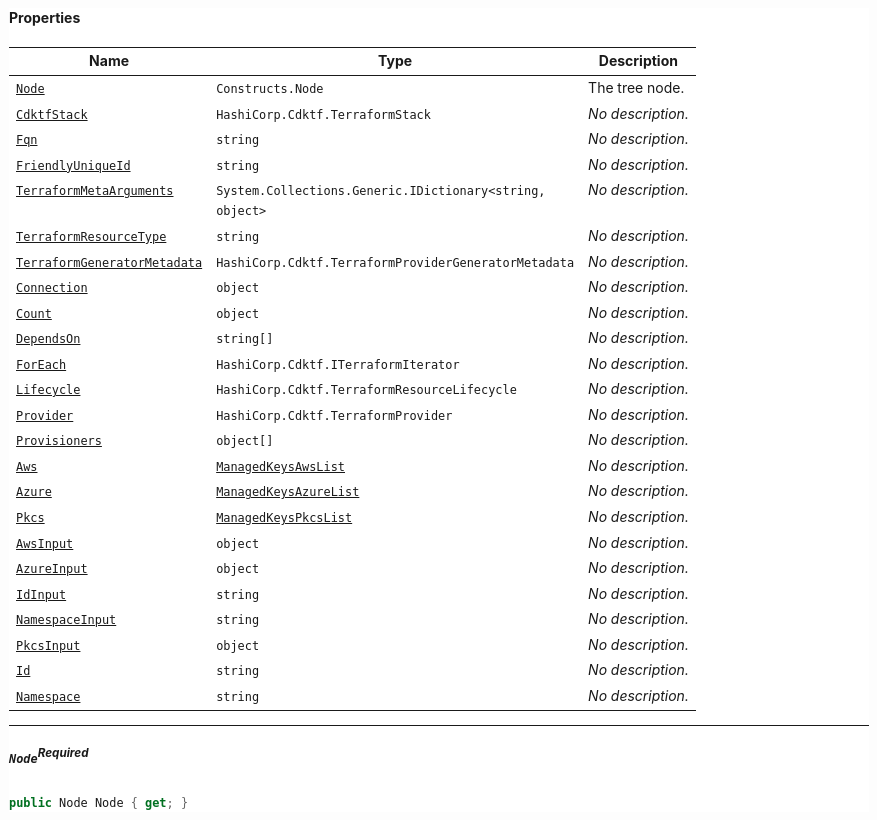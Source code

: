 #### Properties <a name="Properties" id="Properties"></a>

| **Name** | **Type** | **Description** |
| --- | --- | --- |
| <code><a href="#@cdktf/provider-vault.managedKeys.ManagedKeys.property.node">Node</a></code> | <code>Constructs.Node</code> | The tree node. |
| <code><a href="#@cdktf/provider-vault.managedKeys.ManagedKeys.property.cdktfStack">CdktfStack</a></code> | <code>HashiCorp.Cdktf.TerraformStack</code> | *No description.* |
| <code><a href="#@cdktf/provider-vault.managedKeys.ManagedKeys.property.fqn">Fqn</a></code> | <code>string</code> | *No description.* |
| <code><a href="#@cdktf/provider-vault.managedKeys.ManagedKeys.property.friendlyUniqueId">FriendlyUniqueId</a></code> | <code>string</code> | *No description.* |
| <code><a href="#@cdktf/provider-vault.managedKeys.ManagedKeys.property.terraformMetaArguments">TerraformMetaArguments</a></code> | <code>System.Collections.Generic.IDictionary<string, object></code> | *No description.* |
| <code><a href="#@cdktf/provider-vault.managedKeys.ManagedKeys.property.terraformResourceType">TerraformResourceType</a></code> | <code>string</code> | *No description.* |
| <code><a href="#@cdktf/provider-vault.managedKeys.ManagedKeys.property.terraformGeneratorMetadata">TerraformGeneratorMetadata</a></code> | <code>HashiCorp.Cdktf.TerraformProviderGeneratorMetadata</code> | *No description.* |
| <code><a href="#@cdktf/provider-vault.managedKeys.ManagedKeys.property.connection">Connection</a></code> | <code>object</code> | *No description.* |
| <code><a href="#@cdktf/provider-vault.managedKeys.ManagedKeys.property.count">Count</a></code> | <code>object</code> | *No description.* |
| <code><a href="#@cdktf/provider-vault.managedKeys.ManagedKeys.property.dependsOn">DependsOn</a></code> | <code>string[]</code> | *No description.* |
| <code><a href="#@cdktf/provider-vault.managedKeys.ManagedKeys.property.forEach">ForEach</a></code> | <code>HashiCorp.Cdktf.ITerraformIterator</code> | *No description.* |
| <code><a href="#@cdktf/provider-vault.managedKeys.ManagedKeys.property.lifecycle">Lifecycle</a></code> | <code>HashiCorp.Cdktf.TerraformResourceLifecycle</code> | *No description.* |
| <code><a href="#@cdktf/provider-vault.managedKeys.ManagedKeys.property.provider">Provider</a></code> | <code>HashiCorp.Cdktf.TerraformProvider</code> | *No description.* |
| <code><a href="#@cdktf/provider-vault.managedKeys.ManagedKeys.property.provisioners">Provisioners</a></code> | <code>object[]</code> | *No description.* |
| <code><a href="#@cdktf/provider-vault.managedKeys.ManagedKeys.property.aws">Aws</a></code> | <code><a href="#@cdktf/provider-vault.managedKeys.ManagedKeysAwsList">ManagedKeysAwsList</a></code> | *No description.* |
| <code><a href="#@cdktf/provider-vault.managedKeys.ManagedKeys.property.azure">Azure</a></code> | <code><a href="#@cdktf/provider-vault.managedKeys.ManagedKeysAzureList">ManagedKeysAzureList</a></code> | *No description.* |
| <code><a href="#@cdktf/provider-vault.managedKeys.ManagedKeys.property.pkcs">Pkcs</a></code> | <code><a href="#@cdktf/provider-vault.managedKeys.ManagedKeysPkcsList">ManagedKeysPkcsList</a></code> | *No description.* |
| <code><a href="#@cdktf/provider-vault.managedKeys.ManagedKeys.property.awsInput">AwsInput</a></code> | <code>object</code> | *No description.* |
| <code><a href="#@cdktf/provider-vault.managedKeys.ManagedKeys.property.azureInput">AzureInput</a></code> | <code>object</code> | *No description.* |
| <code><a href="#@cdktf/provider-vault.managedKeys.ManagedKeys.property.idInput">IdInput</a></code> | <code>string</code> | *No description.* |
| <code><a href="#@cdktf/provider-vault.managedKeys.ManagedKeys.property.namespaceInput">NamespaceInput</a></code> | <code>string</code> | *No description.* |
| <code><a href="#@cdktf/provider-vault.managedKeys.ManagedKeys.property.pkcsInput">PkcsInput</a></code> | <code>object</code> | *No description.* |
| <code><a href="#@cdktf/provider-vault.managedKeys.ManagedKeys.property.id">Id</a></code> | <code>string</code> | *No description.* |
| <code><a href="#@cdktf/provider-vault.managedKeys.ManagedKeys.property.namespace">Namespace</a></code> | <code>string</code> | *No description.* |

---

##### `Node`<sup>Required</sup> <a name="Node" id="@cdktf/provider-vault.managedKeys.ManagedKeys.property.node"></a>

```csharp
public Node Node { get; }
```
